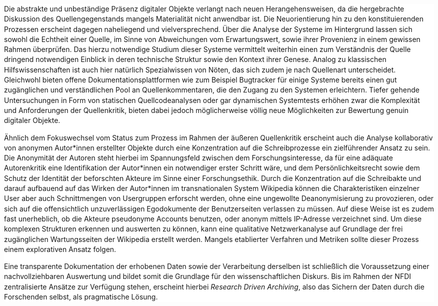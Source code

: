 Die abstrakte und unbeständige Präsenz digitaler Objekte verlangt nach neuen Herangehens­weisen, da die hergebrachte Diskussion des Quellengegenstands mangels Materialität nicht anwendbar ist. Die Neuorientierung hin zu den konstituierenden Prozessen erscheint dagegen naheliegend und vielversprechend. Über die Analyse der Systeme im Hintergrund lassen sich sowohl die Echtheit einer Quelle, im Sinne von Abweichungen vom Erwartungswert, sowie ihrer Provenienz in einem gewissen Rahmen überprüfen. Das hierzu notwendige Studium dieser Systeme vermittelt weiterhin einen zum Verständnis der Quelle dringend notwendigen Einblick in deren technische Struktur sowie den Kontext ihrer Genese. Analog zu klassischen Hilfswissenschaften ist auch hier natürlich Spezialwissen von Nöten, das sich zudem je nach Quellenart unterscheidet. Gleichwohl bieten offene Dokumentationsplattformen wie zum Beispiel Bugtracker für einige Systeme bereits einen gut zugänglichen und verständlichen Pool an Quellenkommentaren, die den Zugang zu den Systemen erleichtern. Tiefer gehende Untersuchungen in Form von statischen Quellcodeanalysen oder gar dynamischen Systemtests erhöhen zwar die Komplexität und Anforderungen der Quellenkritik, bieten dabei jedoch möglicherweise völlig neue Möglichkeiten zur Bewertung genuin digitaler Objekte.

Ähnlich dem Fokuswechsel vom Status zum Prozess im Rahmen der äußeren Quellenkritik erscheint auch die Analyse kollaborativ von anonymen Autor\*innen erstellter Objekte durch eine Konzentration auf die Schreibprozesse ein zielführender Ansatz zu sein. Die Anonymität der Autoren steht hierbei im Spannungsfeld zwischen dem Forschungsinteresse, da für eine adäquate Autorenkritik eine Identifikation der Autor\*innen ein notwendiger erster Schritt wäre, und dem Persönlichkeitsrecht sowie dem Schutz der Identität der beforschten Akteure im Sinne einer Forschungsethik. Durch die Konzentration auf die Schreibakte und darauf aufbauend auf das Wirken der Autor\*innen im transnationalen System Wikipedia können die Charakteristiken einzelner User aber auch Schnittmengen von Usergruppen erforscht werden, ohne eine ungewollte Deanonymisierung zu provozieren, oder sich auf die offensichtlich unzuverlässigen Egodokumente der Benutzerseiten verlassen zu müssen. Auf diese Weise ist es zudem fast unerheblich, ob die Akteure pseudonyme Accounts benutzen, oder anonym mittels IP-Adresse verzeichnet sind. Um diese komplexen Strukturen erkennen und auswerten zu können, kann eine qualitative Netzwerkanalyse auf Grundlage der frei zugänglichen Wartungsseiten der Wikipedia erstellt werden. Mangels etablierter Verfahren und Metriken sollte dieser Prozess einem explorativen Ansatz folgen.

Eine transparente Dokumentation der erhobenen Daten sowie der Verarbeitung derselben ist schließlich die Voraussetzung einer nachvollziehbaren Auswertung und bildet somit die Grundlage für den wissenschaftlichen Diskurs. Bis im Rahmen der NFDI zentralisierte Ansätze zur Verfügung stehen, erscheint hierbei *Research Driven Archiving*, also das Sichern der Daten durch die Forschenden selbst, als pragmatische Lösung.

[^49]: Diese Forderung teilen u.a. Sahle, Henny und Wozniak. Vgl. Sahle; Henny: Klios Algorithmen: Automatisierte Auswertung von Wikipedia-Inhalten als Faktenbasis und Diskursraum, 2015, S. 115 ; Vgl. Wozniak: Wikipedia in Forschung und Lehre – eine Übersicht, 2015, S. 52.

[^50]: Vgl. Föhr, Pascal: Historische Quellenkritik im Digitalen Zeitalter, Dissertation, Universität Basel, Basel 2018 ; Aufgegriffen u.a. von Fickers, Andreas: Update für die Hermeneutik. Geschichtswissenschaft auf dem Weg zur digitalen Forensik?, in: Zeithistorische Forschungen 17 (1), ZZF – Centre for Contemporary History: Zeithistorische Forschungen, 2020, S. 157–168. Online: <https://doi.org/10.14765/ZZF.DOK-1765>.

[^51]: Vgl. Föhr: Historische Quellenkritik im Digitalen Zeitalter, 2018, S. 25–27.

[^52]: Vgl. ebd., S. 26.

[^53]: Vgl. Wurthmann, Nicola; Schmidt, Christoph: Digitale Quellenkunde. Zukunftsaufgaben der Historischen Grundwissenschaften, in: Zeithistorische Forschungen 17 (1), ZZF – Centre for Contemporary History: Zeithistorische Forschungen, 2020, Abschn. 1. Online: <https://doi.org/10.14765/ZZF.DOK-1764>.

[^54]: Vgl. Föhr: Historische Quellenkritik im Digitalen Zeitalter, 2018, S. 31 f.

[^55]: Vgl. ebd., S. 35.

[^56]: In Hinblick auf die Abnutzung ist es wichtig zu betonen, dass hiermit natürlich die Daten eines digitalen Objekts gemeint sind. Selbstverständlich unterliegen die Datenspeicher selbst auch Alterungsprozessen und Dateisysteme können durch Fehler Schäden erleiden. Die elektrische Repräsentation des digitalen Objekts hingegen unterliegt keinen derartigen Effekten.

[^57]: Föhr: Historische Quellenkritik im Digitalen Zeitalter, 2018, S. 42.

[^58]: Ein Ansatz zur Auswertung genuin digitaler Aktenbestände zum Beispiel findet sich bei Wurthmann und Schmidt. Vgl. Wurthmann; Schmidt: Digitale Quellenkunde. Zukunftsaufgaben der Historischen Grundwissenschaften, 2020.

[^59]: Siehe Wikidata, <https://www.wikidata.org/wiki/Wikidata:Main_Page>, Stand: 04.08.2020.

[^60]: Der Reitertitel ist kontextabhängig, sodass Kategorieseiten zum Beispiel mit vorangestelltem Kategorie identifiziert werden, und natürlich sprachsensitiv, wodurch sich die Nomenklatur je nach Sprachversion ändert.

[^61]: Im Sinne von direkt zu bearbeiten. Selbstverständlich spiegeln sich die Änderungen der User an Artikeln dort wieder und auch Löschvorgänge von Administratoren haben einen direkten Einfluss auf den Inhalt der Liste. Vgl. Wozniak: Wikipedia in Forschung und Lehre – eine Übersicht, 2015, S. 50 f.

[^62]: Siehe auch Hilfe:Versionen, in: Wikipedia, 10.05.2020. Online: <https://de.wikipedia.org/w/index.php?title=Hilfe:Versionen&oldid=199804860>.

[^63]: Eine tiefer gehende Analyse der zugrunde liegenden technischen Architektur findet sich im [Kapitel 3.2](Kapitel_3.md#32-äußere-kritik-validierung-der-digitalen-objekte).


[^64]: Vgl. Fickers, Andreas: Update für die Hermeneutik. Geschichtswissenschaft auf dem Weg zur digitalen Forensik?, 2020, Abschn. 2.
[^65]: Siehe Exchangeable Image File Format, in: Wikipedia, 08.05.2020. Online: <https://de.wikipedia.org/w/index.php?title=Exchangeable_Image_File_Format&oldid=199741501>.
[^66]: Vgl. Wurthmann; Schmidt: Digitale Quellenkunde. Zukunftsaufgaben der Historischen Grundwissenschaften, 2020, Abschn. 2.
[^67]: Entsprechende Dateisysteme oder Repositorien würden derartige Eingriffe zwar durchaus protokollieren können, jedoch sind diese Informationen wiederum eher den Metadaten und folglich der inneren Quellenkritik zuzuordnen. Die Flüchtigkeit digitaler Objekte ist eine systemische Herausforderung, die sich durch entsprechend aufwendige Konstrukte nur relativieren, niemals jedoch negieren lassen würde. 
[^68]: Integrität meint im Folgenden die inhaltliche Integrität. Die informationstechnische Korrektheit ist vor allem im Zuge von Verarbeitungsprozessen wie zum Beispiel Datenmigrationen von Relevanz, jedoch muss sie nicht zwangsläufig eine Auswirkung auf die Aussage des digitalen Objektes haben und wird folglich hier nicht näher behandelt. Vgl. auch Fickers, Andreas: Update für die Hermeneutik. Geschichtswissenschaft auf dem Weg zur digitalen Forensik?, 2020, Abschn. 2.
[^69]: Vgl. Wurthmann; Schmidt: Digitale Quellenkunde. Zukunftsaufgaben der Historischen Grundwissenschaften, 2020, Abschn. 2.
[^70]: Links zum LibreOffice Quellcode finden sich auf der offiziellen Webseite des Projekts. Siehe Source Code - LibreOffice - Free Office Suite - Based on OpenOffice - Compatible with Microsoft, <https://www.libreoffice.org/about-us/source-code/>, Stand: 25.07.2020.
[^71]: Siehe LibreOffice Bug List, <https://bugs.documentfoundation.org/buglist.cgi? bug_status=__open__&product=LibreOffice>, Stand: 25.07.2020 ; sowie Wikimedia Phabricator,<https://phabricator.wikimedia.org/>, Stand: 25.07.2020.
[^72]: Vgl. Kirschenbaum, Matthew: The .txtual Condition: Digital Humanities, Born-Digital Archives, and the Future Literary, in: Digital Humanities Quarterly 7 (1), 01.07.2013, Abs. 16.
[^73]: Zur Artikelhistorie siehe Kapitel [2.1 Zur Struktur des digitalen Objekts Artikel](Kapitel_2.md#21-zur-struktur-des-digitalen-objekts-artikel).
[^74]: Vgl. Föhr: Historische Quellenkritik im Digitalen Zeitalter, 2018, S. 57 f, 137.
[^75]: Vgl. ebd., S. 141.
[^76]: Vgl ebd., S. 164 f.
[^77]: Historical research data - 4Memory/Nationale Forschungsdaten Infrastruktur (NFDI), <https://4memory.de/historical-research-data/>, Stand: 04.08.2020.
[^78]: Diese Art des Nachweises ist als technisch robust zu betrachten. Zur Versionierung siehe auch das Kapitel [2.1 Zur Struktur des digitalen Objekts Artikel](Kapitel_2.md#21-zur-struktur-des-digitalen-objekts-artikel).
[^79]: Vgl. Zosel, Ralf: Im Namen des Volkes: Gerichte zitieren Wikipedia, in: JurPC Web-Dok 140/2009, 07.07.2009, Abs. 71. Online: <https://doi.org/10.7328/jurpcb/2009247123>.
[^80]: Wozniak, Thomas: Zitierpflicht für Wikipediaartikel – und wenn ja, für welche und wie?, Billet, Mittelalter,<https://mittelalter.hypotheses.org/3721>, Stand: 14.06.2020.
[^81]: Siehe zum Beispiel Benutzer:APPER/WikiHistory, in: Wikipedia, 10.06.2020. Online: <https://de.wikipedia.org/w/index.php?title=Benutzer:APPER/WikiHistory&oldid=200830746>.
[^82]: Vgl. Wozniak: Zitierpflicht für Wikipediaartikel – und wenn ja, für welche und wie?
[^83]: Siehe Benutzer:APPER/WikiHistory/Autorenbestimmung, in: Wikipedia, 27.05.2020. Online: <https://de.wikipedia.org/w/index.php?title=Benutzer:APPER/WikiHistory/Autorenbestimmung&oldid=200382830>.
[^84]: Eine alternativer Ansatz ist die Trennung von Anzeige- und Benutzernamen bei gleichzeitiger Darstellung im Profil. So zeigen zum Beipsiel Tweets auf Twitter unter einem frei zu wählenden Anzeigenamen stets auch den durch ein vorangestelltes @ markierten Benutzernamen. Weiterhin haben Twitter und andere soziale Netzwerke ein System zur Bestätigung von Klarnamen implementiert.
[^85]: Siehe hierzu auch Kapitel [2.1 Zur Struktur des digitalen Objekts Artikel](Kapitel_2.md#21-zur-struktur-des-digitalen-objekts-artikel).
[^86]: Der Account der Autorin ist ein solcher Fall, bei dem eine Accountnamensdopplung durch ein auf der Benutzerseite aufgelösten Nicknamen erklärt wurde. 
[^87]: Vgl. Hoeres, Peter: Hierarchien in der Schwarmintelligenz. Geschichtsvermittlung auf Wikipedia, in: Wozniak, Thomas; Nemitz, Jürgen; Rohwedder, Uwe (Hg.): Wikipedia und Geschichtswissenschaft, Berlin/Boston 2015, S. 29.
[^88]: Vgl. Wozniak: Wikipedia in Forschung und Lehre – eine Übersicht, 2015, S. 43.
[^89]: Vgl. ebd. Es erscheint weiterhin geboten anzunehmen, dass auch Benutzer mit eigenem Account unter gewissen Umständen das anonyme Editieren bevorzugen. Dies mag zum Beispiel zum Schutz der eigenen Person oder Reputation geschehen und insbesondere in Jurisdiktionen mit eingeschränkter Meinungsfreiheit von Bedeutung sein.
[^90]: Vgl. Matzner, Tobias; Ochs, Carsten: Sorting Things Out Ethically. Privacy as a Research Issue beoyond the Individual, in: Zimmer, Michael; Kinder-Kurlanda, Katharina E. (Hg.): Internet research ethics for the social age: new challenges, cases, and context, New York 2017, S. 45 f. Online: [<doi:10.3726/b11077>](https://doi.org/10.3726/b11077).
[^91]: Vgl. Weller, Kathrin; Kinder-Kurlanda, Katharina E.: To Share or Not to Share. Ethical Challanges in Sharing Social Media-based Research Data, in: Zimmer, Michael; Kinder-Kurlanda, Katharina E. (Hg.): Internet research ethics for the social age: new challenges, cases, and context, New York 2017, S. 127. Online: [<doi:10.3726/b11077>](https://doi.org/10.3726/b11077) 92 Vgl. ebd., S. 120–122.
[^93]: Wikimedia - Research:Projects, <https://meta.wikimedia.org/wiki/Research:Projects>, Stand: 04.08.2020. 
[^94]: Vgl. Wozniak: Wikipedia in Forschung und Lehre – eine Übersicht, 2015, S. 43.
[^95]: Vgl. Geiger, R. Stuart: The Lives of Bots, in: Lovink, Geert; Tkacz, Nathaniel (Hg.): Critical Point of View: A Wikipedia Reader, Amsterdam 2011, S. 80. Online: <https://networkcultures.org/blog/publication/critical-point-of-view-a-wikipedia-reader/>.
[^96]: Bezüglich der Anforderungen innerhalb der deutschen Wikipedia siehe Wikipedia:Bots, in: Wikipedia, 03.12.2019. Online: <https://de.wikipedia.org/w/index.php?title=Wikipedia:Bots&oldid=194607653>. Für eine Liste mit allen in der deutschen Wikipedia registrierten Bots siehe Wikipedia Benutzerverzeichnis «bot», in: Wikipedia, 25.11.2017. Online: <https://de.wikipedia.org/wiki/Spezial:Benutzer/bot>, Stand: 22.07.2020.
[^97]: Bezüglich globaler Benutzerkonten siehe auch Kapitel [2.1 Zur Struktur des digitalen Objekts Artikel](Kapitel_2.md#21-zur-struktur-des-digitalen-objekts-artikel).
[^98]: Vgl. Geiger: The Lives of Bots, 2011, S. 82 f.
[^99]: Ebd., S. 92.
[^100]: Zur Artikelhistorie und deren Einordnung siehe das Kapitel [2.1 Zur Struktur des digitalen Objekts Artikel](Kapitel_2.md#21-zur-struktur-des-digitalen-objekts-artikel).
[^101]: Zur technischen Umsetzung siehe das Kapitel [3.3 Datenbezug und Sicherung](Kapitel_3.md#33-datenbezug-und-sicherung).
[^102]: Vgl. Hollstein, Betina: Qualitative Methoden und Netzwerkanalyse - ein Widerspruch?, in: Qualitative Netzwerkanalyse: Konzepte, Methoden, Anwendungen, 2007, S. 18–22.